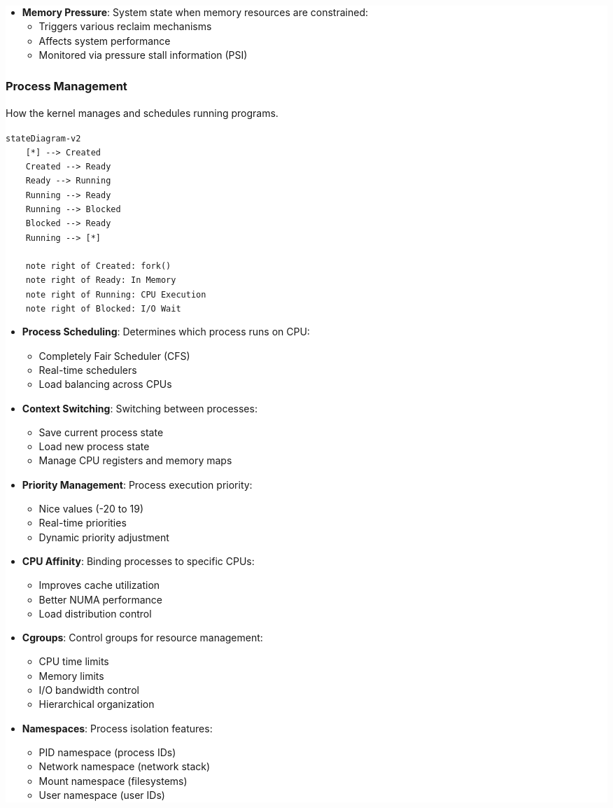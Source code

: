 - **Memory Pressure**: System state when memory resources are constrained:
  - Triggers various reclaim mechanisms
  - Affects system performance
  - Monitored via pressure stall information (PSI)

### Process Management
How the kernel manages and schedules running programs.

```mermaid
stateDiagram-v2
    [*] --> Created
    Created --> Ready
    Ready --> Running
    Running --> Ready
    Running --> Blocked
    Blocked --> Ready
    Running --> [*]
    
    note right of Created: fork()
    note right of Ready: In Memory
    note right of Running: CPU Execution
    note right of Blocked: I/O Wait
```

- **Process Scheduling**: Determines which process runs on CPU:
  - Completely Fair Scheduler (CFS)
  - Real-time schedulers
  - Load balancing across CPUs

- **Context Switching**: Switching between processes:
  - Save current process state
  - Load new process state
  - Manage CPU registers and memory maps

- **Priority Management**: Process execution priority:
  - Nice values (-20 to 19)
  - Real-time priorities
  - Dynamic priority adjustment

- **CPU Affinity**: Binding processes to specific CPUs:
  - Improves cache utilization
  - Better NUMA performance
  - Load distribution control

- **Cgroups**: Control groups for resource management:
  - CPU time limits
  - Memory limits
  - I/O bandwidth control
  - Hierarchical organization

- **Namespaces**: Process isolation features:
  - PID namespace (process IDs)
  - Network namespace (network stack)
  - Mount namespace (filesystems)
  - User namespace (user IDs)
